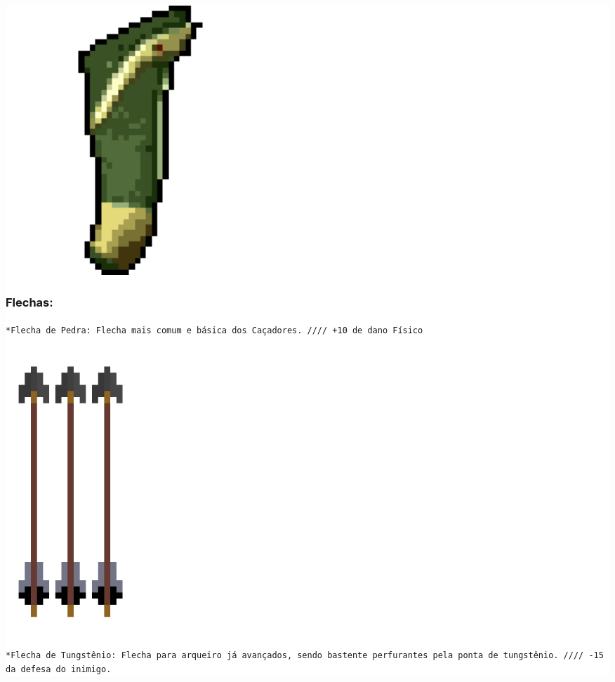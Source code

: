 <img src="img/dragon quiver.png">

<h3>Flechas:</h3>
		
````
*Flecha de Pedra: Flecha mais comum e básica dos Caçadores. //// +10 de dano Físico
````
<img src="img/rock arrow.png">
		
````
*Flecha de Tungstênio: Flecha para arqueiro já avançados, sendo bastente perfurantes pela ponta de tungstênio. //// -15 da defesa do inimigo.
````